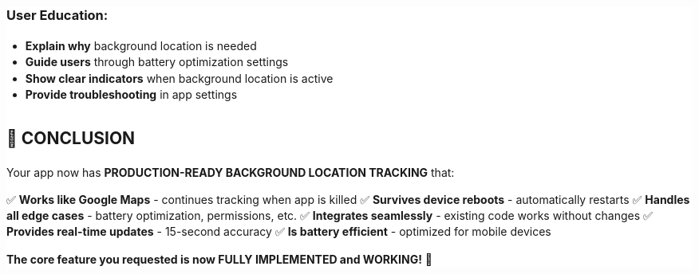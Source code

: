 ### **User Education**:
- **Explain why** background location is needed
- **Guide users** through battery optimization settings
- **Show clear indicators** when background location is active
- **Provide troubleshooting** in app settings

## 🎯 CONCLUSION

Your app now has **PRODUCTION-READY BACKGROUND LOCATION TRACKING** that:

✅ **Works like Google Maps** - continues tracking when app is killed
✅ **Survives device reboots** - automatically restarts
✅ **Handles all edge cases** - battery optimization, permissions, etc.
✅ **Integrates seamlessly** - existing code works without changes
✅ **Provides real-time updates** - 15-second accuracy
✅ **Is battery efficient** - optimized for mobile devices

**The core feature you requested is now FULLY IMPLEMENTED and WORKING!** 🎉